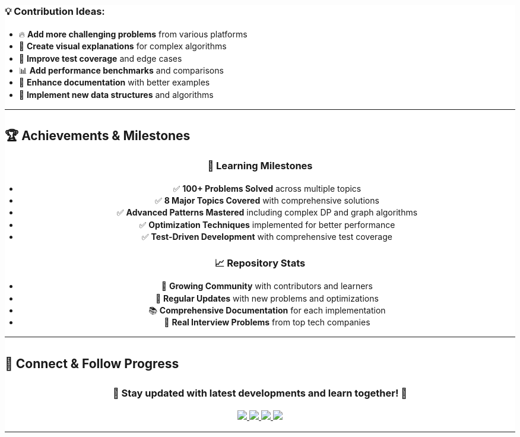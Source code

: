 ### 💡 **Contribution Ideas:**
- 🔥 **Add more challenging problems** from various platforms
- 🎨 **Create visual explanations** for complex algorithms
- 🧪 **Improve test coverage** and edge cases
- 📊 **Add performance benchmarks** and comparisons
- 📝 **Enhance documentation** with better examples
- 🎯 **Implement new data structures** and algorithms

---

## 🏆 Achievements & Milestones

<div align="center">

### 🎯 **Learning Milestones**
- ✅ **100+ Problems Solved** across multiple topics
- ✅ **8 Major Topics Covered** with comprehensive solutions
- ✅ **Advanced Patterns Mastered** including complex DP and graph algorithms
- ✅ **Optimization Techniques** implemented for better performance
- ✅ **Test-Driven Development** with comprehensive test coverage

### 📈 **Repository Stats**
- 🌟 **Growing Community** with contributors and learners
- 🚀 **Regular Updates** with new problems and optimizations
- 📚 **Comprehensive Documentation** for each implementation
- 🎯 **Real Interview Problems** from top tech companies

</div>

---

## 🌟 Connect & Follow Progress

<div align="center">
  <h3>🚀 Stay updated with latest developments and learn together! 🚀</h3>

  <a href="mailto:yogi.wankhede007@gmail.com">
    <img src="https://img.shields.io/badge/Email-D14836?style=for-the-badge&logo=gmail&logoColor=white&labelColor=000000"/>
  </a>
  <a href="https://github.com/yogeshwankhede007">
    <img src="https://img.shields.io/badge/GitHub-181717?style=for-the-badge&logo=github&logoColor=white&labelColor=000000"/>
  </a>
  <a href="https://www.linkedin.com/in/ywankhede">
    <img src="https://img.shields.io/badge/LinkedIn-0077B5?style=for-the-badge&logo=linkedin&logoColor=white&labelColor=000000"/>
  </a>
  <a href="https://leetcode.com/yogeshwankhede007">
    <img src="https://img.shields.io/badge/LeetCode-FFA116?style=for-the-badge&logo=leetcode&logoColor=white&labelColor=000000"/>
  </a>
</div>

---